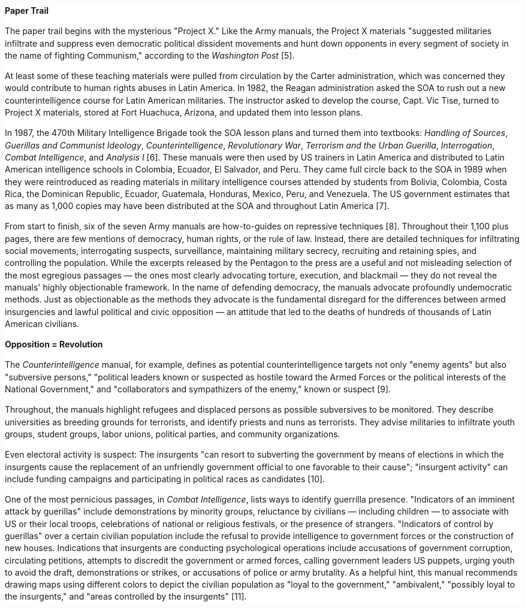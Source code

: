 **Paper Trail**

The paper trail begins with the mysterious "Project X." Like the Army manuals, the Project X materials "suggested militaries infiltrate and suppress even democratic political dissident movements and hunt down opponents in every segment of society in the name of fighting Communism," according to the *Washington Post* [5].

At least some of these teaching materials were pulled from circulation by the Carter administration, which was concerned they would contribute to human rights abuses in Latin America. In 1982, the Reagan administration asked the SOA to rush out a new counterintelligence course for Latin American militaries. The instructor asked to develop the course, Capt. Vic Tise, turned to Project X materials, stored at Fort Huachuca, Arizona, and updated them into lesson plans.

In 1987, the 470th Military Intelligence Brigade took the SOA lesson plans and turned them into textbooks: *Handling of Sources*, *Guerillas and Communist Ideology*, *Counterintelligence*, *Revolutionary War*, *Terrorism and the Urban Guerilla*, *Interrogation*, *Combat Intelligence*, and *Analysis I* [6]. These manuals were then used by US trainers in Latin America and distributed to Latin American intelligence schools in Colombia, Ecuador, El Salvador, and Peru. They came full circle back to the SOA in 1989 when they were reintroduced as reading materials in military intelligence courses attended by students from Bolivia, Colombia, Costa Rica, the Dominican Republic, Ecuador, Guatemala, Honduras, Mexico, Peru, and Venezuela. The US government estimates that as many as 1,000 copies may have been distributed at the SOA and throughout Latin America [7].

From start to finish, six of the seven Army manuals are how-to-guides on repressive techniques [8]. Throughout their 1,100 plus pages, there are few mentions of democracy, human rights, or the rule of law. Instead, there are detailed techniques for infiltrating social movements, interrogating suspects, surveillance, maintaining military secrecy, recruiting and retaining spies, and controlling the population. While the excerpts released by the Pentagon to the press are a useful and not misleading selection of the most egregious passages — the ones most clearly advocating torture, execution, and blackmail — they do not reveal the manuals' highly objectionable framework. In the name of defending democracy, the manuals advocate profoundly undemocratic methods. Just as objectionable as the methods they advocate is the fundamental disregard for the differences between armed insurgencies and lawful political and civic opposition — an attitude that led to the deaths of hundreds of thousands of Latin American civilians.

**Opposition = Revolution**

The *Counterintelligence* manual, for example, defines as potential counterintelligence targets not only "enemy agents" but also "subversive persons," "political leaders known or suspected as hostile toward the Armed Forces or the political interests of the National Government," and "collaborators and sympathizers of the enemy," known or suspect [9].

Throughout, the manuals highlight refugees and displaced persons as possible subversives to be monitored. They describe universities as breeding grounds for terrorists, and identify priests and nuns as terrorists. They advise militaries to infiltrate youth groups, student groups, labor unions, political parties, and community organizations.

Even electoral activity is suspect: The insurgents "can resort to subverting the government by means of elections in which the insurgents cause the replacement of an unfriendly government official to one favorable to their cause"; "insurgent activity" can include funding campaigns and participating in political races as candidates [10].

One of the most pernicious passages, in *Combat Intelligence*, lists ways to identify guerrilla presence. "Indicators of an imminent attack by guerillas" include demonstrations by minority groups, reluctance by civilians — including children — to associate with US or their local troops, celebrations of national or religious festivals, or the presence of strangers. "Indicators of control by guerillas" over a certain civilian population include the refusal to provide intelligence to government forces or the construction of new houses. Indications that insurgents are conducting psychological operations include accusations of government corruption, circulating petitions, attempts to discredit the government or armed forces, calling government leaders US puppets, urging youth to avoid the draft, demonstrations or strikes, or accusations of police or army brutality. As a helpful hint, this manual recommends drawing maps using different colors to depict the civilian population as "loyal to the government," "ambivalent," "possibly loyal to the insurgents," and "areas controlled by the insurgents" [11].
